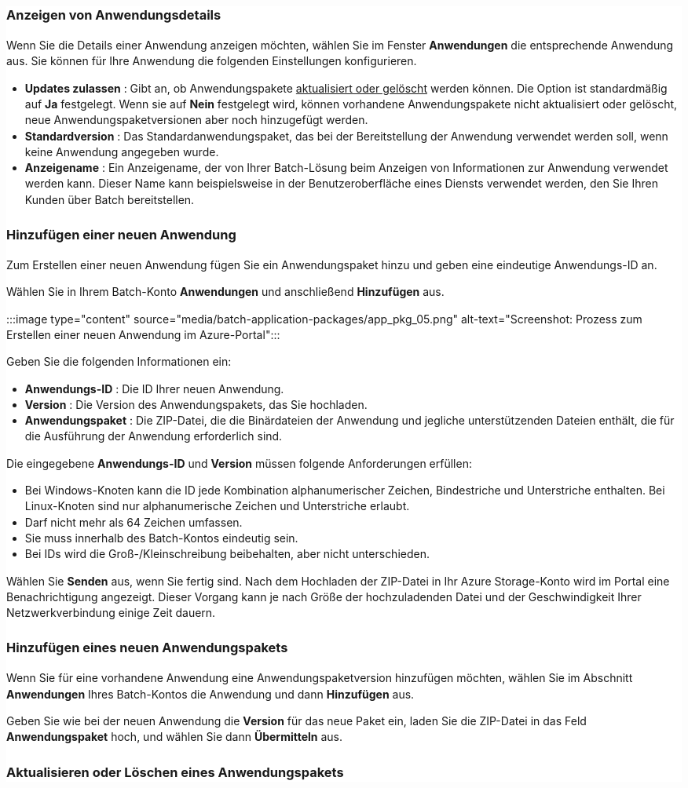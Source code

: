 ### <a name="view-application-details"></a>Anzeigen von Anwendungsdetails

Wenn Sie die Details einer Anwendung anzeigen möchten, wählen Sie im Fenster **Anwendungen** die entsprechende Anwendung aus. Sie können für Ihre Anwendung die folgenden Einstellungen konfigurieren.

- **Updates zulassen** : Gibt an, ob Anwendungspakete [aktualisiert oder gelöscht](#update-or-delete-an-application-package) werden können. Die Option ist standardmäßig auf **Ja** festgelegt. Wenn sie auf **Nein** festgelegt wird, können vorhandene Anwendungspakete nicht aktualisiert oder gelöscht, neue Anwendungspaketversionen aber noch hinzugefügt werden.
- **Standardversion** : Das Standardanwendungspaket, das bei der Bereitstellung der Anwendung verwendet werden soll, wenn keine Anwendung angegeben wurde.
- **Anzeigename** : Ein Anzeigename, der von Ihrer Batch-Lösung beim Anzeigen von Informationen zur Anwendung verwendet werden kann. Dieser Name kann beispielsweise in der Benutzeroberfläche eines Diensts verwendet werden, den Sie Ihren Kunden über Batch bereitstellen.

### <a name="add-a-new-application"></a>Hinzufügen einer neuen Anwendung

Zum Erstellen einer neuen Anwendung fügen Sie ein Anwendungspaket hinzu und geben eine eindeutige Anwendungs-ID an.

Wählen Sie in Ihrem Batch-Konto **Anwendungen** und anschließend **Hinzufügen** aus.

:::image type="content" source="media/batch-application-packages/app_pkg_05.png" alt-text="Screenshot: Prozess zum Erstellen einer neuen Anwendung im Azure-Portal":::

Geben Sie die folgenden Informationen ein:

- **Anwendungs-ID** : Die ID Ihrer neuen Anwendung.
- **Version** : Die Version des Anwendungspakets, das Sie hochladen.
- **Anwendungspaket** : Die ZIP-Datei, die die Binärdateien der Anwendung und jegliche unterstützenden Dateien enthält, die für die Ausführung der Anwendung erforderlich sind.

Die eingegebene **Anwendungs-ID** und **Version** müssen folgende Anforderungen erfüllen:

- Bei Windows-Knoten kann die ID jede Kombination alphanumerischer Zeichen, Bindestriche und Unterstriche enthalten. Bei Linux-Knoten sind nur alphanumerische Zeichen und Unterstriche erlaubt.
- Darf nicht mehr als 64 Zeichen umfassen.
- Sie muss innerhalb des Batch-Kontos eindeutig sein.
- Bei IDs wird die Groß-/Kleinschreibung beibehalten, aber nicht unterschieden.

Wählen Sie **Senden** aus, wenn Sie fertig sind. Nach dem Hochladen der ZIP-Datei in Ihr Azure Storage-Konto wird im Portal eine Benachrichtigung angezeigt. Dieser Vorgang kann je nach Größe der hochzuladenden Datei und der Geschwindigkeit Ihrer Netzwerkverbindung einige Zeit dauern.

### <a name="add-a-new-application-package"></a>Hinzufügen eines neuen Anwendungspakets

Wenn Sie für eine vorhandene Anwendung eine Anwendungspaketversion hinzufügen möchten, wählen Sie im Abschnitt **Anwendungen** Ihres Batch-Kontos die Anwendung und dann **Hinzufügen** aus.

Geben Sie wie bei der neuen Anwendung die **Version** für das neue Paket ein, laden Sie die ZIP-Datei in das Feld **Anwendungspaket** hoch, und wählen Sie dann **Übermitteln** aus.

### <a name="update-or-delete-an-application-package"></a>Aktualisieren oder Löschen eines Anwendungspakets

